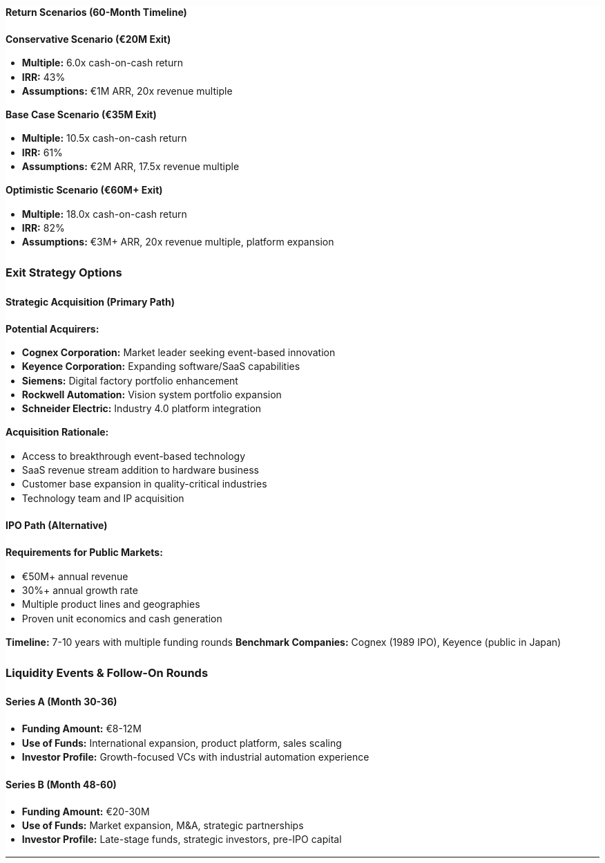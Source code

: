 #### **Return Scenarios (60-Month Timeline)**

**Conservative Scenario (€20M Exit)**
- **Multiple:** 6.0x cash-on-cash return
- **IRR:** 43%
- **Assumptions:** €1M ARR, 20x revenue multiple

**Base Case Scenario (€35M Exit)**
- **Multiple:** 10.5x cash-on-cash return  
- **IRR:** 61%
- **Assumptions:** €2M ARR, 17.5x revenue multiple

**Optimistic Scenario (€60M+ Exit)**
- **Multiple:** 18.0x cash-on-cash return
- **IRR:** 82%
- **Assumptions:** €3M+ ARR, 20x revenue multiple, platform expansion

### **Exit Strategy Options**

#### **Strategic Acquisition (Primary Path)**
**Potential Acquirers:**
- **Cognex Corporation:** Market leader seeking event-based innovation
- **Keyence Corporation:** Expanding software/SaaS capabilities
- **Siemens:** Digital factory portfolio enhancement
- **Rockwell Automation:** Vision system portfolio expansion
- **Schneider Electric:** Industry 4.0 platform integration

**Acquisition Rationale:**
- Access to breakthrough event-based technology
- SaaS revenue stream addition to hardware business
- Customer base expansion in quality-critical industries
- Technology team and IP acquisition

#### **IPO Path (Alternative)**
**Requirements for Public Markets:**
- €50M+ annual revenue
- 30%+ annual growth rate
- Multiple product lines and geographies
- Proven unit economics and cash generation

**Timeline:** 7-10 years with multiple funding rounds
**Benchmark Companies:** Cognex (1989 IPO), Keyence (public in Japan)

### **Liquidity Events & Follow-On Rounds**

#### **Series A (Month 30-36)**
- **Funding Amount:** €8-12M
- **Use of Funds:** International expansion, product platform, sales scaling
- **Investor Profile:** Growth-focused VCs with industrial automation experience

#### **Series B (Month 48-60)**
- **Funding Amount:** €20-30M  
- **Use of Funds:** Market expansion, M&A, strategic partnerships
- **Investor Profile:** Late-stage funds, strategic investors, pre-IPO capital

---